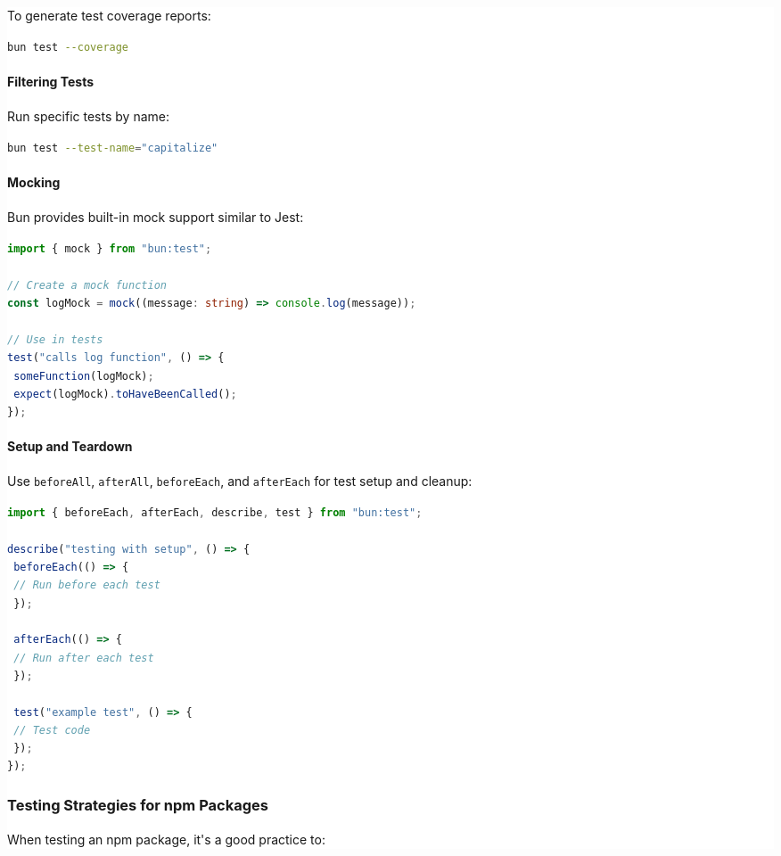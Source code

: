 To generate test coverage reports:

```bash
bun test --coverage
```

#### Filtering Tests

Run specific tests by name:

```bash
bun test --test-name="capitalize" 
```

#### Mocking

Bun provides built-in mock support similar to Jest:

```typescript
import { mock } from "bun:test";

// Create a mock function
const logMock = mock((message: string) => console.log(message));

// Use in tests
test("calls log function", () => {
 someFunction(logMock);
 expect(logMock).toHaveBeenCalled();
});
```

#### Setup and Teardown

Use `beforeAll`, `afterAll`, `beforeEach`, and `afterEach` for test setup and cleanup:

```typescript
import { beforeEach, afterEach, describe, test } from "bun:test";

describe("testing with setup", () => {
 beforeEach(() => {
 // Run before each test
 });
 
 afterEach(() => {
 // Run after each test
 });
 
 test("example test", () => {
 // Test code
 });
});
```

### Testing Strategies for npm Packages

When testing an npm package, it's a good practice to:
